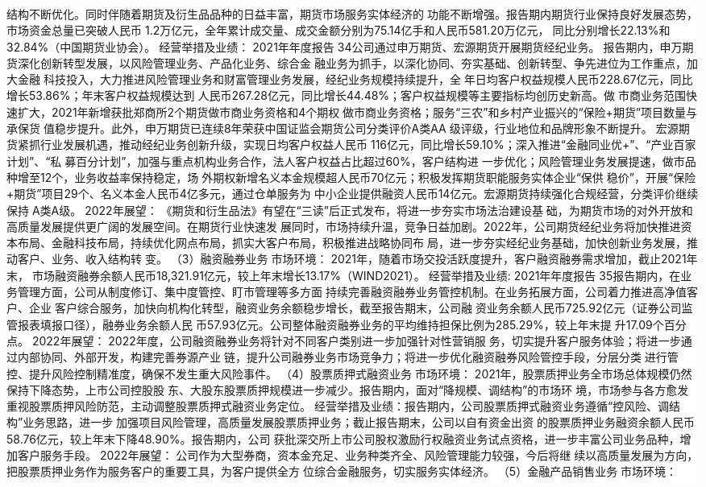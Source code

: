 结构不断优化。同时伴随着期货及衍生品品种的日益丰富，期货市场服务实体经济的
功能不断增强。报告期内期货行业保持良好发展态势，市场资金总量已突破人民币
1.2万亿元，全年累计成交量、成交金额分别为75.14亿手和人民币581.20万亿元，
同比分别增长22.13%和32.84%（中国期货业协会）。
经营举措及业绩：
2021年年度报告
34公司通过申万期货、宏源期货开展期货经纪业务。
报告期内，申万期货深化创新转型发展，以风险管理业务、产品化业务、综合金
融业务为抓手，以深化协同、夯实基础、创新转型、争先进位为工作重点，加大金融
科技投入，大力推进风险管理业务和财富管理业务发展，经纪业务规模持续提升，全
年日均客户权益规模人民币228.67亿元，同比增长53.86%；年末客户权益规模达到
人民币267.28亿元，同比增长44.48%；客户权益规模等主要指标均创历史新高。做
市商业务范围快速扩大，2021年新增获批郑商所2个期货做市商业务资格和4个期权
做市商业务资格；服务“三农”和乡村产业振兴的“保险+期货”项目数量与承保货
值稳步提升。此外，申万期货已连续8年荣获中国证监会期货公司分类评价A类AA
级评级，行业地位和品牌形象不断提升。
宏源期货紧抓行业发展机遇，推动经纪业务创新升级，实现日均客户权益人民币
116亿元，同比增长59.10%；深入推进“金融同业优+”、“产业百家计划”、“私
募百分计划”，加强与重点机构业务合作，法人客户权益占比超过60%，客户结构进
一步优化；风险管理业务发展提速，做市品种增至12个，业务收益率保持稳定，场
外期权新增名义本金规模超人民币70亿元；积极发挥期货职能服务实体企业“保供
稳价”，开展“保险+期货”项目29个、名义本金人民币4亿多元，通过仓单服务为
中小企业提供融资人民币14亿元。宏源期货持续强化合规经营，分类评价继续保持
A类A级。
2022年展望：
《期货和衍生品法》有望在“三读”后正式发布，将进一步夯实市场法治建设基
础，为期货市场的对外开放和高质量发展提供更广阔的发展空间。在期货行业快速发
展同时，市场持续升温，竞争日益加剧。2022年，公司期货经纪业务将加快推进资
本布局、金融科技布局，持续优化网点布局，抓实大客户布局，积极推进战略协同布
局，进一步夯实经纪业务基础，加快创新业务发展，推动客户、业务、收入结构转
变。
（3）融资融券业务
市场环境：
2021年，随着市场交投活跃度提升，客户融资融券需求增加，截止2021年末，
市场融资融券余额人民币18,321.91亿元，较上年末增长13.17%（WIND2021）。
经营举措及业绩:
2021年年度报告
35报告期内，在业务管理方面，公司从制度修订、集中度管控、盯市管理等多方面
持续完善融资融券业务管控机制。在业务拓展方面，公司着力推进高净值客户、企业
客户综合服务，加快向机构化转型，融资业务余额稳步增长，截至报告期末，公司融
资业务余额人民币725.92亿元（证券公司监管报表填报口径），融券业务余额人民
币57.93亿元。公司整体融资融券业务的平均维持担保比例为285.29%，较上年末提
升17.09个百分点。
2022年展望：
2022年度，公司融资融券业务将针对不同客户类别进一步加强针对性营销服
务，切实提升客户服务体验；将进一步通过内部协同、外部开发，构建完善券源产业
链，提升公司融券业务市场竞争力；将进一步优化融资融券风险管控手段，分层分类
进行管控、提升风险控制精准度，确保不发生重大风险事件。
（4）股票质押式融资业务
市场环境：
2021年，股票质押业务全市场总体规模仍然保持下降态势，上市公司控股股
东、大股东股票质押规模进一步减少。报告期内，面对“降规模、调结构”的市场环
境，市场参与各方愈发重视股票质押风险防范，主动调整股票质押式融资业务定位。
经营举措及业绩：报告期内，公司股票质押式融资业务遵循“控风险、调结构”业务思路，进一步
加强项目风险管理，高质量发展股票质押业务；截止报告期末，公司以自有资金出资
的股票质押业务融资余额人民币58.76亿元，较上年末下降48.90%。报告期内，公司
获批深交所上市公司股权激励行权融资业务试点资格，进一步丰富公司业务品种，增
加客户服务手段。
2022年展望：
公司作为大型券商，资本金充足、业务种类齐全、风险管理能力较强，今后将继
续以高质量发展为方向，把股票质押业务作为服务客户的重要工具，为客户提供全方
位综合金融服务，切实服务实体经济。
（5）金融产品销售业务
市场环境：